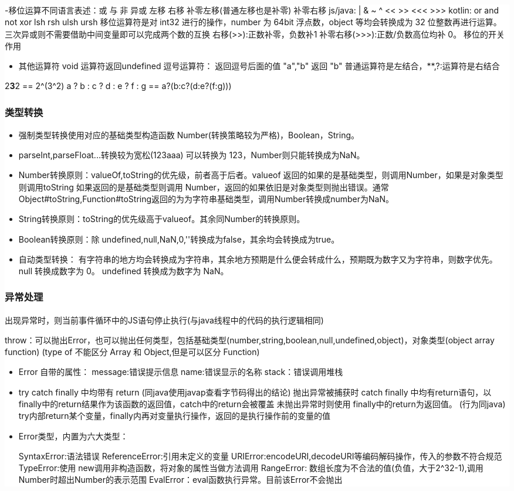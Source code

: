  -移位运算不同语言表述：或 与 非 异或 左移 右移 补零左移(普通左移也是补零) 补零右移
 js/java:           |  & ~   ^   <<  >>    <<<                  >>>
 kotlin:            or and not xor lsh rsh ulsh ursh
 移位运算符是对 int32 进行的操作，number 为 64bit 浮点数，object 等均会转换成为 32 位整数再进行运算。
 三次异或则不需要借助中间变量即可以完成两个数的互换
 右移(>>):正数补零，负数补1
 补零右移(>>>):正数/负数高位均补 0。
 移位的开关作用
 
 - 其他运算符
 void 运算符返回undefined
 逗号运算符： 返回逗号后面的值 "a","b" 返回 "b"
 普通运算符是左结合，**,?:运算符是右结合
 
 2**3**2 == 2^(3^2) a ? b : c ? d : e ? f : g == a?(b:c?(d:e?(f:g)))
 
### 类型转换

- 强制类型转换使用对应的基础类型构造函数 Number(转换策略较为严格)，Boolean，String。

- parseInt,parseFloat...转换较为宽松(123aaa) 可以转换为 123，Number则只能转换成为NaN。

- Number转换原则：valueOf,toString的优先级，前者高于后者。valueof 返回的如果的是基础类型，则调用Number，如果是对象类型则调用toString 如果返回的是基础类型则调用
Number，返回的如果依旧是对象类型则抛出错误。通常Object#toString,Function#toString返回的为为字符串基础类型，调用Number转换成number为NaN。

- String转换原则：toString的优先级高于valueof。其余同Number的转换原则。

- Boolean转换原则：除 undefined,null,NaN,0,''转换成为false，其余均会转换成为true。

- 自动类型转换： 有字符串的地方均会转换成为字符串，其余地方预期是什么便会转成什么，预期既为数字又为字符串，则数字优先。
  null 转换成数字为 0。
  undefined 转换成为数字为 NaN。
  
### 异常处理

出现异常时，则当前事件循环中的JS语句停止执行(与java线程中的代码的执行逻辑相同)

throw：可以抛出Error，也可以抛出任何类型，包括基础类型(number,string,boolean,null,undefined,object)，对象类型(object array function)
(type of 不能区分 Array 和 Object,但是可以区分 Function)

- Error 自带的属性：
  message:错误提示信息
  name:错误显示的名称
  stack：错误调用堆栈
  
- try catch finally 中均带有 return (同java使用javap查看字节码得出的结论)
  抛出异常被捕获时 catch finally 中均有return语句，以finally中的return结果作为该函数的返回值，catch中的return会被覆盖
  未抛出异常时则使用 finally中的return为返回值。
  (行为同java)
  try内部return某个变量，finally内再对变量执行操作，返回的是执行操作前的变量的值
  
- Error类型，内置为六大类型：

  SyntaxError:语法错误
  ReferenceError:引用未定义的变量
  URIError:encodeURI,decodeURI等编码解码操作，传入的参数不符合规范
  TypeError:使用 new调用非构造函数，将对象的属性当做方法调用
  RangeError: 数组长度为不合法的值(负值，大于2^32-1),调用Number时超出Number的表示范围
  EvalError：eval函数执行异常。目前该Error不会抛出
  